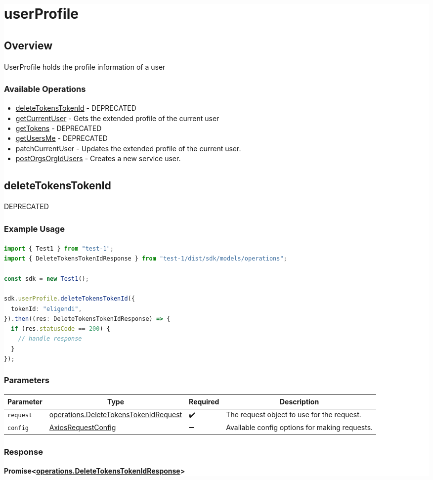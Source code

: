# userProfile

## Overview

UserProfile holds the profile information of a user
<SchemaDefinition schemaRef="#/components/schemas/UserProfileRequest" />


### Available Operations

* [deleteTokensTokenId](#deletetokenstokenid) - DEPRECATED
* [getCurrentUser](#getcurrentuser) - Gets the extended profile of the current user
* [getTokens](#gettokens) - DEPRECATED
* [getUsersMe](#getusersme) - DEPRECATED
* [patchCurrentUser](#patchcurrentuser) - Updates the extended profile of the current user.
* [postOrgsOrgIdUsers](#postorgsorgidusers) - Creates a new service user.

## deleteTokensTokenId

DEPRECATED

### Example Usage

```typescript
import { Test1 } from "test-1";
import { DeleteTokensTokenIdResponse } from "test-1/dist/sdk/models/operations";

const sdk = new Test1();

sdk.userProfile.deleteTokensTokenId({
  tokenId: "eligendi",
}).then((res: DeleteTokensTokenIdResponse) => {
  if (res.statusCode == 200) {
    // handle response
  }
});
```

### Parameters

| Parameter                                                                                      | Type                                                                                           | Required                                                                                       | Description                                                                                    |
| ---------------------------------------------------------------------------------------------- | ---------------------------------------------------------------------------------------------- | ---------------------------------------------------------------------------------------------- | ---------------------------------------------------------------------------------------------- |
| `request`                                                                                      | [operations.DeleteTokensTokenIdRequest](../../models/operations/deletetokenstokenidrequest.md) | :heavy_check_mark:                                                                             | The request object to use for the request.                                                     |
| `config`                                                                                       | [AxiosRequestConfig](https://axios-http.com/docs/req_config)                                   | :heavy_minus_sign:                                                                             | Available config options for making requests.                                                  |


### Response

**Promise<[operations.DeleteTokensTokenIdResponse](../../models/operations/deletetokenstokenidresponse.md)>**
